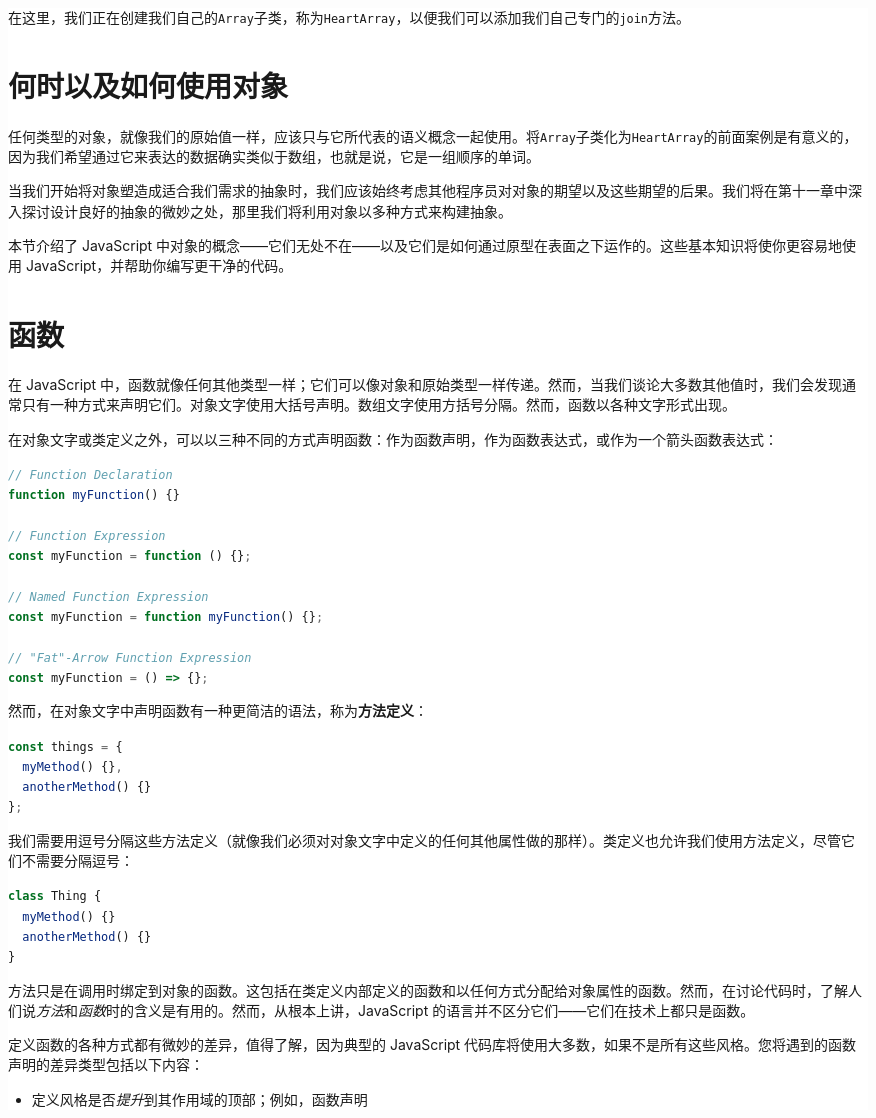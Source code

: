 在这里，我们正在创建我们自己的`Array`子类，称为`HeartArray`，以便我们可以添加我们自己专门的`join`方法。

# 何时以及如何使用对象

任何类型的对象，就像我们的原始值一样，应该只与它所代表的语义概念一起使用。将`Array`子类化为`HeartArray`的前面案例是有意义的，因为我们希望通过它来表达的数据确实类似于数组，也就是说，它是一组顺序的单词。

当我们开始将对象塑造成适合我们需求的抽象时，我们应该始终考虑其他程序员对对象的期望以及这些期望的后果。我们将在第十一章中深入探讨设计良好的抽象的微妙之处，那里我们将利用对象以多种方式来构建抽象。

本节介绍了 JavaScript 中对象的概念——它们无处不在——以及它们是如何通过原型在表面之下运作的。这些基本知识将使你更容易地使用 JavaScript，并帮助你编写更干净的代码。

# 函数

在 JavaScript 中，函数就像任何其他类型一样；它们可以像对象和原始类型一样传递。然而，当我们谈论大多数其他值时，我们会发现通常只有一种方式来声明它们。对象文字使用大括号声明。数组文字使用方括号分隔。然而，函数以各种文字形式出现。

在对象文字或类定义之外，可以以三种不同的方式声明函数：作为函数声明，作为函数表达式，或作为一个箭头函数表达式：

```js
// Function Declaration
function myFunction() {}

// Function Expression
const myFunction = function () {};

// Named Function Expression
const myFunction = function myFunction() {};

// "Fat"-Arrow Function Expression
const myFunction = () => {};
```

然而，在对象文字中声明函数有一种更简洁的语法，称为**方法定义**：

```js
const things = {
  myMethod() {},
  anotherMethod() {}
};
```

我们需要用逗号分隔这些方法定义（就像我们必须对对象文字中定义的任何其他属性做的那样）。类定义也允许我们使用方法定义，尽管它们不需要分隔逗号：

```js
class Thing {
  myMethod() {}
  anotherMethod() {}
}
```

方法只是在调用时绑定到对象的函数。这包括在类定义内部定义的函数和以任何方式分配给对象属性的函数。然而，在讨论代码时，了解人们说*方法*和*函数*时的含义是有用的。然而，从根本上讲，JavaScript 的语言并不区分它们——它们在技术上都只是函数。

定义函数的各种方式都有微妙的差异，值得了解，因为典型的 JavaScript 代码库将使用大多数，如果不是所有这些风格。您将遇到的函数声明的差异类型包括以下内容：

+   定义风格是否*提升*到其作用域的顶部；例如，函数声明
